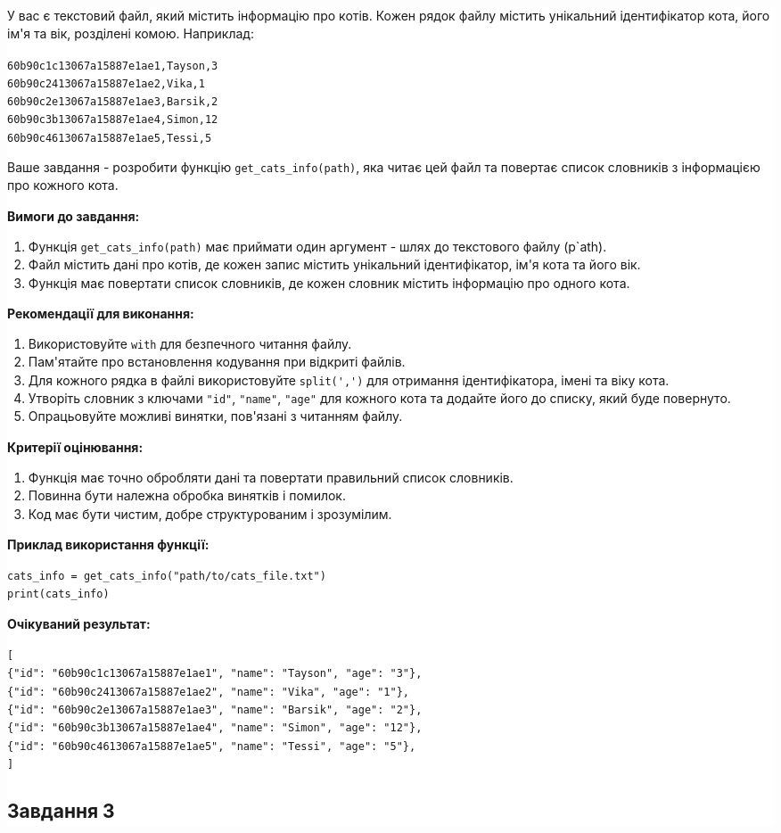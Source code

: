 У вас є текстовий файл, який містить інформацію про котів. Кожен рядок файлу містить унікальний ідентифікатор кота, його ім'я та вік, розділені комою. Наприклад:

```
60b90c1c13067a15887e1ae1,Tayson,3
60b90c2413067a15887e1ae2,Vika,1
60b90c2e13067a15887e1ae3,Barsik,2
60b90c3b13067a15887e1ae4,Simon,12
60b90c4613067a15887e1ae5,Tessi,5
```

Ваше завдання - розробити функцію `get_cats_info(path)`, яка читає цей файл та повертає список словників з інформацією про кожного кота.

**Вимоги до завдання:**

1. Функція `get_cats_info(path)` має приймати один аргумент - шлях до текстового файлу (p`ath).
2. Файл містить дані про котів, де кожен запис містить унікальний ідентифікатор, ім'я кота та його вік.
3. Функція має повертати список словників, де кожен словник містить інформацію про одного кота.

**Рекомендації для виконання:**

1. Використовуйте `with` для безпечного читання файлу.
2. Пам'ятайте про встановлення кодування при відкриті файлів.
3. Для кожного рядка в файлі використовуйте `split(',')` для отримання ідентифікатора, імені та віку кота.
4. Утворіть словник з ключами `"id"`, `"name"`, `"age"` для кожного кота та додайте його до списку, який буде повернуто.
5. Опрацьовуйте можливі винятки, пов'язані з читанням файлу.

**Критерії оцінювання:**

1. Функція має точно обробляти дані та повертати правильний список словників.
2. Повинна бути належна обробка винятків і помилок.
3. Код має бути чистим, добре структурованим і зрозумілим.

**Приклад використання функції:**

```
cats_info = get_cats_info("path/to/cats_file.txt")
print(cats_info)
```

**Очікуваний результат:**

```
[
{"id": "60b90c1c13067a15887e1ae1", "name": "Tayson", "age": "3"},
{"id": "60b90c2413067a15887e1ae2", "name": "Vika", "age": "1"},
{"id": "60b90c2e13067a15887e1ae3", "name": "Barsik", "age": "2"},
{"id": "60b90c3b13067a15887e1ae4", "name": "Simon", "age": "12"},
{"id": "60b90c4613067a15887e1ae5", "name": "Tessi", "age": "5"},
]
```

## Завдання 3
